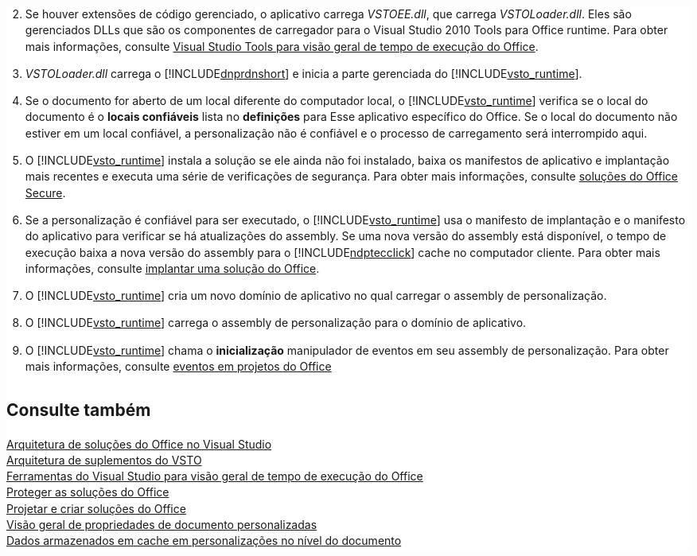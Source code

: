 2.  Se houver extensões de código gerenciado, o aplicativo carrega *VSTOEE.dll*, que carrega *VSTOLoader.dll*. Eles são gerenciados DLLs que são os componentes de carregador para o Visual Studio 2010 Tools para Office runtime. Para obter mais informações, consulte [Visual Studio Tools para visão geral de tempo de execução do Office](../vsto/visual-studio-tools-for-office-runtime-overview.md).  
  
3.  *VSTOLoader.dll* carrega o [!INCLUDE[dnprdnshort](../sharepoint/includes/dnprdnshort-md.md)] e inicia a parte gerenciada do [!INCLUDE[vsto_runtime](../vsto/includes/vsto-runtime-md.md)].  
  
4.  Se o documento for aberto de um local diferente do computador local, o [!INCLUDE[vsto_runtime](../vsto/includes/vsto-runtime-md.md)] verifica se o local do documento é o **locais confiáveis** lista no **definições** para Esse aplicativo específico do Office. Se o local do documento não estiver em um local confiável, a personalização não é confiável e o processo de carregamento será interrompido aqui.  
  
5.  O [!INCLUDE[vsto_runtime](../vsto/includes/vsto-runtime-md.md)] instala a solução se ele ainda não foi instalado, baixa os manifestos de aplicativo e implantação mais recentes e executa uma série de verificações de segurança. Para obter mais informações, consulte [soluções do Office Secure](../vsto/securing-office-solutions.md).  
  
6.  Se a personalização é confiável para ser executado, o [!INCLUDE[vsto_runtime](../vsto/includes/vsto-runtime-md.md)] usa o manifesto de implantação e o manifesto do aplicativo para verificar se há atualizações do assembly. Se uma nova versão do assembly está disponível, o tempo de execução baixa a nova versão do assembly para o [!INCLUDE[ndptecclick](../vsto/includes/ndptecclick-md.md)] cache no computador cliente. Para obter mais informações, consulte [implantar uma solução do Office](../vsto/deploying-an-office-solution.md).  
  
7.  O [!INCLUDE[vsto_runtime](../vsto/includes/vsto-runtime-md.md)] cria um novo domínio de aplicativo no qual carregar o assembly de personalização.  
  
8.  O [!INCLUDE[vsto_runtime](../vsto/includes/vsto-runtime-md.md)] carrega o assembly de personalização para o domínio de aplicativo.  
  
9. O [!INCLUDE[vsto_runtime](../vsto/includes/vsto-runtime-md.md)] chama o **inicialização** manipulador de eventos em seu assembly de personalização. Para obter mais informações, consulte [eventos em projetos do Office](../vsto/events-in-office-projects.md)  
  
## <a name="see-also"></a>Consulte também  
 [Arquitetura de soluções do Office no Visual Studio](../vsto/architecture-of-office-solutions-in-visual-studio.md)   
 [Arquitetura de suplementos do VSTO](../vsto/architecture-of-vsto-add-ins.md)   
 [Ferramentas do Visual Studio para visão geral de tempo de execução do Office](../vsto/visual-studio-tools-for-office-runtime-overview.md)   
 [Proteger as soluções do Office](../vsto/securing-office-solutions.md)   
 [Projetar e criar soluções do Office](../vsto/designing-and-creating-office-solutions.md)   
 [Visão geral de propriedades de documento personalizadas](../vsto/custom-document-properties-overview.md)   
 [Dados armazenados em cache em personalizações no nível do documento](../vsto/cached-data-in-document-level-customizations.md)  
  
  